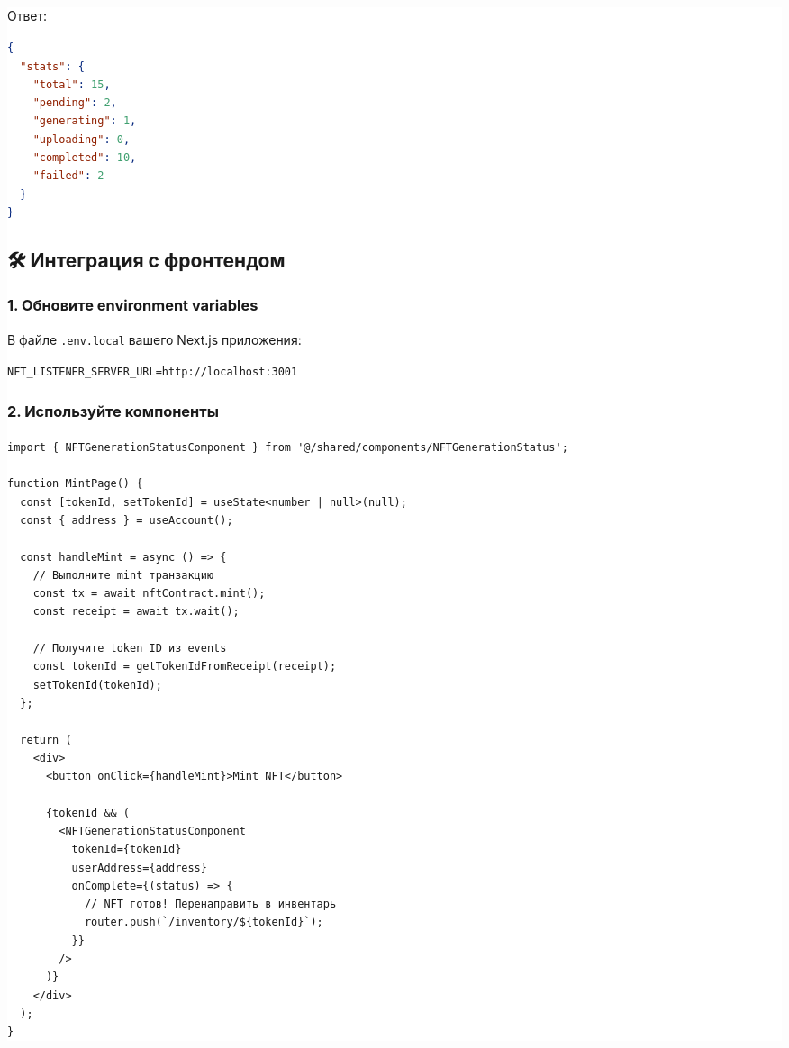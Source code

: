 Ответ:
```json
{
  "stats": {
    "total": 15,
    "pending": 2,
    "generating": 1,
    "uploading": 0,
    "completed": 10,
    "failed": 2
  }
}
```

## 🛠️ Интеграция с фронтендом

### 1. Обновите environment variables

В файле `.env.local` вашего Next.js приложения:
```env
NFT_LISTENER_SERVER_URL=http://localhost:3001
```

### 2. Используйте компоненты

```tsx
import { NFTGenerationStatusComponent } from '@/shared/components/NFTGenerationStatus';

function MintPage() {
  const [tokenId, setTokenId] = useState<number | null>(null);
  const { address } = useAccount();

  const handleMint = async () => {
    // Выполните mint транзакцию
    const tx = await nftContract.mint();
    const receipt = await tx.wait();
    
    // Получите token ID из events
    const tokenId = getTokenIdFromReceipt(receipt);
    setTokenId(tokenId);
  };

  return (
    <div>
      <button onClick={handleMint}>Mint NFT</button>
      
      {tokenId && (
        <NFTGenerationStatusComponent
          tokenId={tokenId}
          userAddress={address}
          onComplete={(status) => {
            // NFT готов! Перенаправить в инвентарь
            router.push(`/inventory/${tokenId}`);
          }}
        />
      )}
    </div>
  );
}
```
